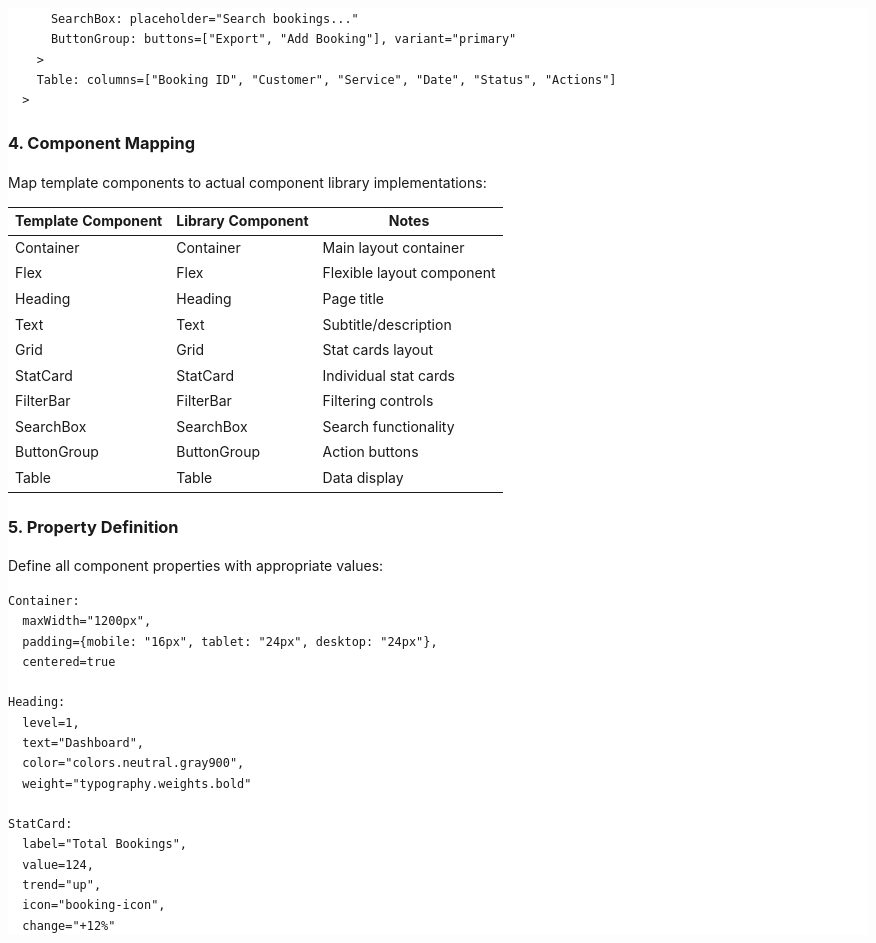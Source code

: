 ```
      SearchBox: placeholder="Search bookings..."
      ButtonGroup: buttons=["Export", "Add Booking"], variant="primary"
    >
    Table: columns=["Booking ID", "Customer", "Service", "Date", "Status", "Actions"]
  >
```

### 4. Component Mapping

Map template components to actual component library implementations:

| Template Component | Library Component | Notes |
|--------------------|-------------------|-------|
| Container | Container | Main layout container |
| Flex | Flex | Flexible layout component |
| Heading | Heading | Page title |
| Text | Text | Subtitle/description |
| Grid | Grid | Stat cards layout |
| StatCard | StatCard | Individual stat cards |
| FilterBar | FilterBar | Filtering controls |
| SearchBox | SearchBox | Search functionality |
| ButtonGroup | ButtonGroup | Action buttons |
| Table | Table | Data display |

### 5. Property Definition

Define all component properties with appropriate values:

```
Container: 
  maxWidth="1200px", 
  padding={mobile: "16px", tablet: "24px", desktop: "24px"}, 
  centered=true

Heading: 
  level=1, 
  text="Dashboard", 
  color="colors.neutral.gray900", 
  weight="typography.weights.bold"

StatCard: 
  label="Total Bookings", 
  value=124, 
  trend="up", 
  icon="booking-icon", 
  change="+12%"
```
